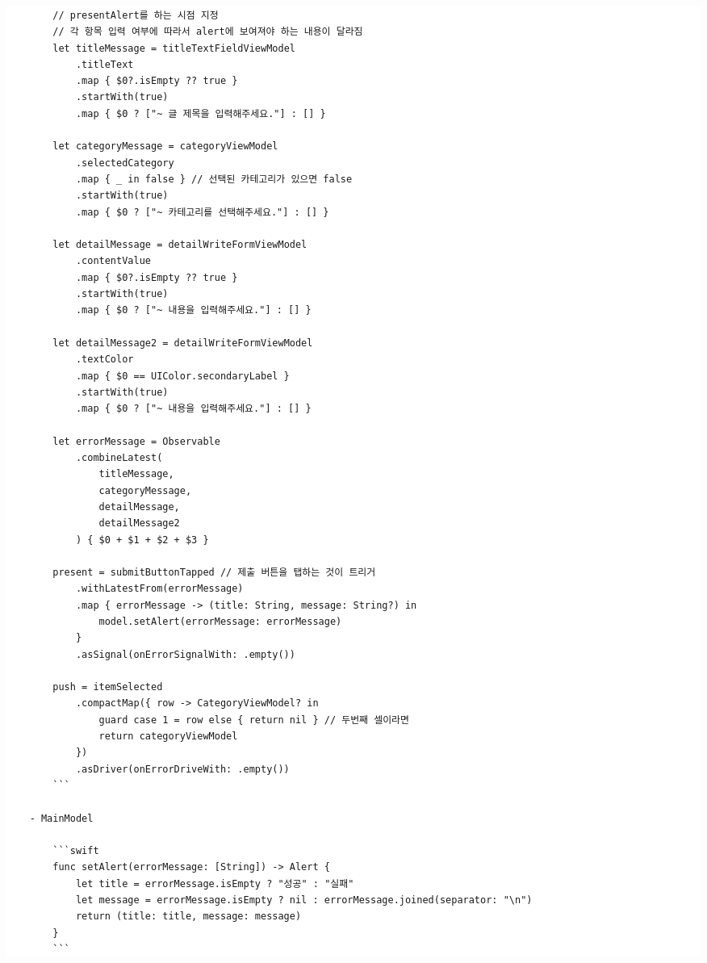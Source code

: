             // presentAlert를 하는 시점 지정
            // 각 항목 입력 여부에 따라서 alert에 보여져야 하는 내용이 달라짐
            let titleMessage = titleTextFieldViewModel
                .titleText
                .map { $0?.isEmpty ?? true }
                .startWith(true)
                .map { $0 ? ["~ 글 제목을 입력해주세요."] : [] }
            
            let categoryMessage = categoryViewModel
                .selectedCategory
                .map { _ in false } // 선택된 카테고리가 있으면 false
                .startWith(true)
                .map { $0 ? ["~ 카테고리를 선택해주세요."] : [] }
            
            let detailMessage = detailWriteFormViewModel
                .contentValue
                .map { $0?.isEmpty ?? true }
                .startWith(true)
                .map { $0 ? ["~ 내용을 입력해주세요."] : [] }
            
            let detailMessage2 = detailWriteFormViewModel
                .textColor
                .map { $0 == UIColor.secondaryLabel }
                .startWith(true)
                .map { $0 ? ["~ 내용을 입력해주세요."] : [] }
            
            let errorMessage = Observable
                .combineLatest(
                    titleMessage,
                    categoryMessage,
                    detailMessage,
                    detailMessage2
                ) { $0 + $1 + $2 + $3 }
            
            present = submitButtonTapped // 제출 버튼을 탭하는 것이 트리거
                .withLatestFrom(errorMessage)
                .map { errorMessage -> (title: String, message: String?) in
                    model.setAlert(errorMessage: errorMessage)
                }
                .asSignal(onErrorSignalWith: .empty())
            
            push = itemSelected
                .compactMap({ row -> CategoryViewModel? in
                    guard case 1 = row else { return nil } // 두번째 셀이라면
                    return categoryViewModel
                })
                .asDriver(onErrorDriveWith: .empty())
            ```
            
        - MainModel
            
            ```swift
            func setAlert(errorMessage: [String]) -> Alert {
                let title = errorMessage.isEmpty ? "성공" : "실패"
                let message = errorMessage.isEmpty ? nil : errorMessage.joined(separator: "\n")
                return (title: title, message: message)
            }
            ```
            